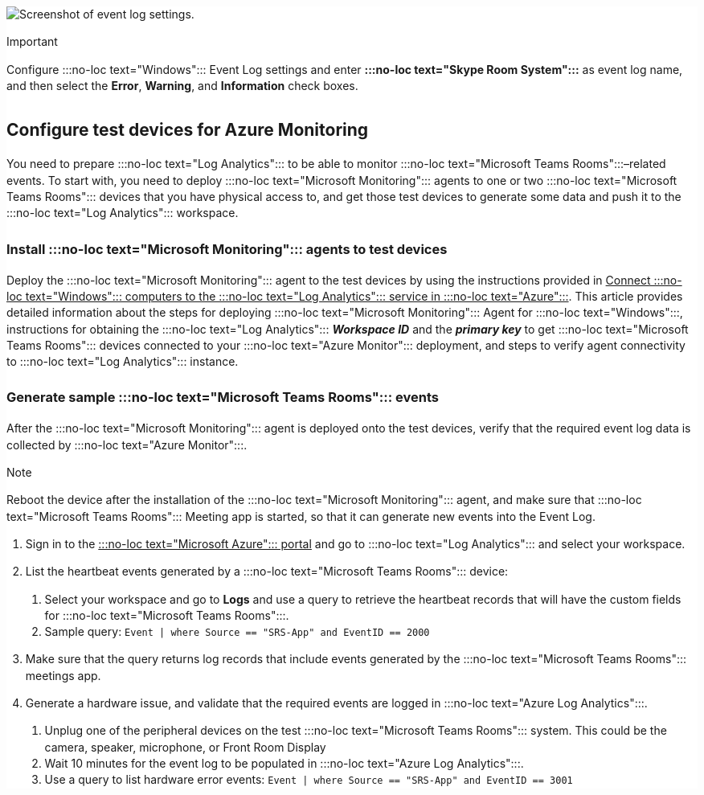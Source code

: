 ![Screenshot of event log settings.](../media/Deploy-Azure-Monitor-2.png "Event log settings")

> [!IMPORTANT]
> Configure :::no-loc text="Windows"::: Event Log settings and enter **:::no-loc text="Skype Room System":::** as event log name, and then select the **Error**, **Warning**, and **Information** check boxes.

## Configure test devices for Azure Monitoring
<a name="configure_test_devices"> </a>

You need to prepare :::no-loc text="Log Analytics"::: to be able to monitor :::no-loc text="Microsoft Teams Rooms":::–related events. To start with, you need to deploy :::no-loc text="Microsoft Monitoring"::: agents to one or two :::no-loc text="Microsoft Teams Rooms"::: devices that you have physical access to, and get those test devices to generate some data and push it to the :::no-loc text="Log Analytics"::: workspace.

### Install :::no-loc text="Microsoft Monitoring"::: agents to test devices

Deploy the :::no-loc text="Microsoft Monitoring"::: agent to the test devices by using the instructions provided in [Connect :::no-loc text="Windows"::: computers to the :::no-loc text="Log Analytics"::: service in :::no-loc text="Azure":::](/azure/azure-monitor/platform/agent-windows). This article provides detailed information about the steps for deploying :::no-loc text="Microsoft Monitoring"::: Agent for :::no-loc text="Windows":::, instructions for obtaining the :::no-loc text="Log Analytics"::: ***Workspace ID*** and the ***primary key*** to get :::no-loc text="Microsoft Teams Rooms"::: devices connected to your :::no-loc text="Azure Monitor"::: deployment, and steps to verify agent connectivity to :::no-loc text="Log Analytics"::: instance.

### Generate sample :::no-loc text="Microsoft Teams Rooms"::: events

After the :::no-loc text="Microsoft Monitoring"::: agent is deployed onto the test devices, verify that the required event log data is collected by :::no-loc text="Azure Monitor":::.

> [!NOTE]
> Reboot the device after the installation of the :::no-loc text="Microsoft Monitoring"::: agent, and make sure that :::no-loc text="Microsoft Teams Rooms"::: Meeting app is started, so that it can generate new events into the Event Log.

1.  Sign in to the [:::no-loc text="Microsoft Azure"::: portal](https://portal.azure.com) and go to :::no-loc text="Log Analytics"::: and select your workspace.

2.  List the heartbeat events generated by a :::no-loc text="Microsoft Teams Rooms"::: device:
    1.  Select your workspace and go to **Logs** and use a query to retrieve the heartbeat records that will have the custom fields for :::no-loc text="Microsoft Teams Rooms":::.
    2.  Sample query: `Event | where Source == "SRS-App" and EventID == 2000`

3.  Make sure that the query returns log records that include events generated by the :::no-loc text="Microsoft Teams Rooms"::: meetings app.

4.  Generate a hardware issue, and validate that the required events are logged in :::no-loc text="Azure Log Analytics":::.
    1.  Unplug one of the peripheral devices on the test :::no-loc text="Microsoft Teams Rooms"::: system. This could be the camera, speaker, microphone, or Front Room Display
    2.  Wait 10 minutes for the event log to be populated in :::no-loc text="Azure Log Analytics":::.
    3.  Use a query to list hardware error events: `Event | where Source == "SRS-App" and EventID == 3001`

